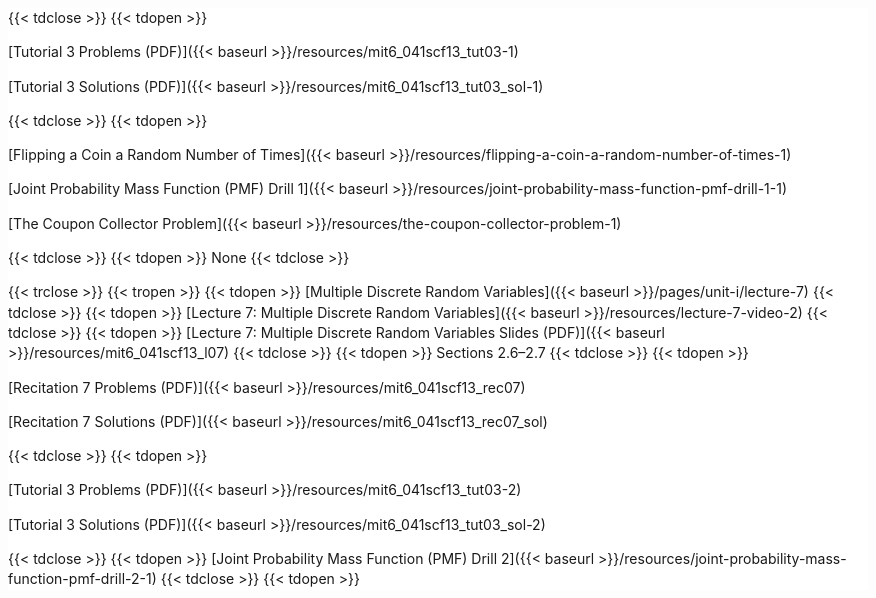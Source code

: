 
{{< tdclose >}}
{{< tdopen >}}


[Tutorial 3 Problems (PDF)]({{< baseurl >}}/resources/mit6_041scf13_tut03-1)

[Tutorial 3 Solutions (PDF)]({{< baseurl >}}/resources/mit6_041scf13_tut03_sol-1)


{{< tdclose >}}
{{< tdopen >}}


[Flipping a Coin a Random Number of Times]({{< baseurl >}}/resources/flipping-a-coin-a-random-number-of-times-1)

[Joint Probability Mass Function (PMF) Drill 1]({{< baseurl >}}/resources/joint-probability-mass-function-pmf-drill-1-1)

[The Coupon Collector Problem]({{< baseurl >}}/resources/the-coupon-collector-problem-1)


{{< tdclose >}}
{{< tdopen >}}
None
{{< tdclose >}}

{{< trclose >}}
{{< tropen >}}
{{< tdopen >}}
[Multiple Discrete Random Variables]({{< baseurl >}}/pages/unit-i/lecture-7)
{{< tdclose >}}
{{< tdopen >}}
[Lecture 7: Multiple Discrete Random Variables]({{< baseurl >}}/resources/lecture-7-video-2)
{{< tdclose >}}
{{< tdopen >}}
[Lecture 7: Multiple Discrete Random Variables Slides (PDF)]({{< baseurl >}}/resources/mit6_041scf13_l07)
{{< tdclose >}}
{{< tdopen >}}
Sections 2.6–2.7
{{< tdclose >}}
{{< tdopen >}}


[Recitation 7 Problems (PDF)]({{< baseurl >}}/resources/mit6_041scf13_rec07)

[Recitation 7 Solutions (PDF)]({{< baseurl >}}/resources/mit6_041scf13_rec07_sol)


{{< tdclose >}}
{{< tdopen >}}


[Tutorial 3 Problems (PDF)]({{< baseurl >}}/resources/mit6_041scf13_tut03-2)

[Tutorial 3 Solutions (PDF)]({{< baseurl >}}/resources/mit6_041scf13_tut03_sol-2)


{{< tdclose >}}
{{< tdopen >}}
[Joint Probability Mass Function (PMF) Drill 2]({{< baseurl >}}/resources/joint-probability-mass-function-pmf-drill-2-1)
{{< tdclose >}}
{{< tdopen >}}
